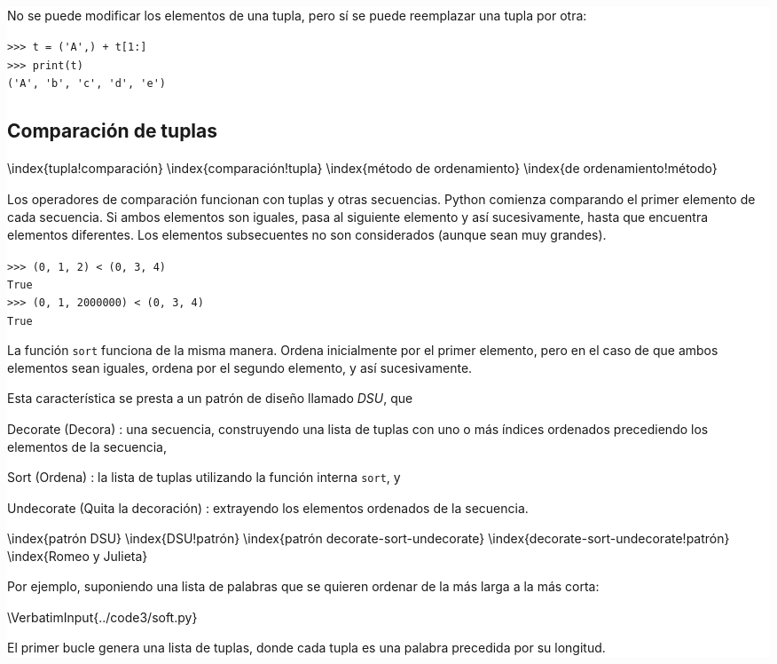 No se puede modificar los elementos de una tupla, pero sí se puede reemplazar una tupla
por otra:

~~~~ {.python .trinket}
>>> t = ('A',) + t[1:]
>>> print(t)
('A', 'b', 'c', 'd', 'e')
~~~~

Comparación de tuplas
---------------------

\index{tupla!comparación}
\index{comparación!tupla}
\index{método de ordenamiento}
\index{de ordenamiento!método}

Los operadores de comparación funcionan con tuplas y otras secuencias. Python
comienza comparando el primer elemento de cada secuencia. Si ambos elementos
son iguales, pasa al siguiente elemento y así sucesivamente, hasta que
encuentra elementos diferentes. Los elementos subsecuentes no son considerados
(aunque sean muy grandes).

~~~~ {.python .trinket}
>>> (0, 1, 2) < (0, 3, 4)
True
>>> (0, 1, 2000000) < (0, 3, 4)
True
~~~~

La función `sort` funciona de la misma manera. Ordena inicialmente por el
primer elemento, pero en el caso de que ambos elementos sean iguales, ordena por el segundo elemento, y así sucesivamente.

Esta característica se presta a un patrón de diseño llamado *DSU*, que

Decorate (Decora)
:   una secuencia, construyendo una lista de tuplas con uno o más índices ordenados
    precediendo los elementos de la secuencia,

Sort (Ordena)
:   la lista de tuplas utilizando la función interna `sort`, y

Undecorate (Quita la decoración)
:   extrayendo los elementos ordenados de la secuencia.

\index{patrón DSU}
\index{DSU!patrón}
\index{patrón decorate-sort-undecorate}
\index{decorate-sort-undecorate!patrón}
\index{Romeo y Julieta}

Por ejemplo, suponiendo una lista de palabras que se quieren ordenar
de la más larga a la más corta:

\VerbatimInput{../code3/soft.py} 

El primer bucle genera una lista de tuplas, donde cada tupla es una palabra
precedida por su longitud.
